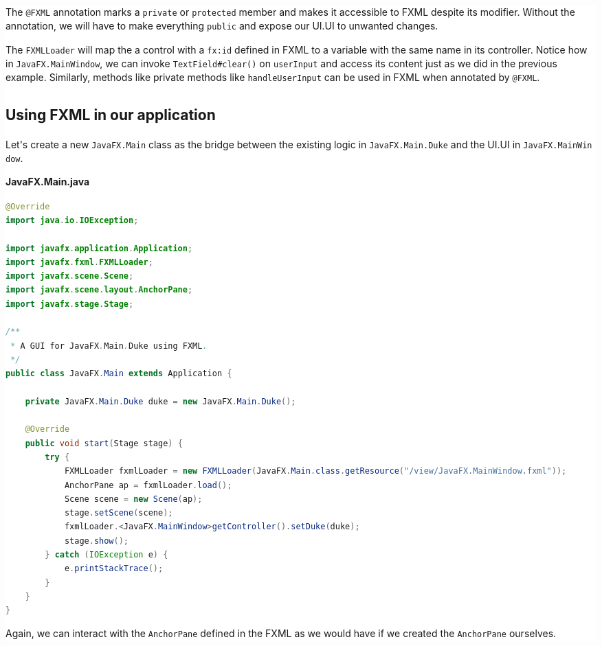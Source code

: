 The `@FXML` annotation marks a `private` or `protected` member and makes it accessible to FXML despite its modifier.
Without the annotation, we will have to make everything `public` and expose our UI.UI to unwanted changes.

The `FXMLLoader` will map the a control with a `fx:id` defined in FXML to a variable with the same name in its controller.
Notice how in `JavaFX.MainWindow`, we can invoke `TextField#clear()` on `userInput` and access its content just as we did in the previous example.
Similarly, methods like private methods like `handleUserInput` can be used in FXML when annotated by `@FXML`. 

## Using FXML in our application

Let's create a new `JavaFX.Main` class as the bridge between the existing logic in `JavaFX.Main.Duke` and the UI.UI in `JavaFX.MainWindow`.

**JavaFX.Main.java**
```java
@Override
import java.io.IOException;

import javafx.application.Application;
import javafx.fxml.FXMLLoader;
import javafx.scene.Scene;
import javafx.scene.layout.AnchorPane;
import javafx.stage.Stage;

/**
 * A GUI for JavaFX.Main.Duke using FXML.
 */
public class JavaFX.Main extends Application {

    private JavaFX.Main.Duke duke = new JavaFX.Main.Duke();

    @Override
    public void start(Stage stage) {
        try {
            FXMLLoader fxmlLoader = new FXMLLoader(JavaFX.Main.class.getResource("/view/JavaFX.MainWindow.fxml"));
            AnchorPane ap = fxmlLoader.load();
            Scene scene = new Scene(ap);
            stage.setScene(scene);
            fxmlLoader.<JavaFX.MainWindow>getController().setDuke(duke);
            stage.show();
        } catch (IOException e) {
            e.printStackTrace();
        }
    }
}
```

Again, we can interact with the `AnchorPane` defined in the FXML as we would have if we created the `AnchorPane` ourselves.
